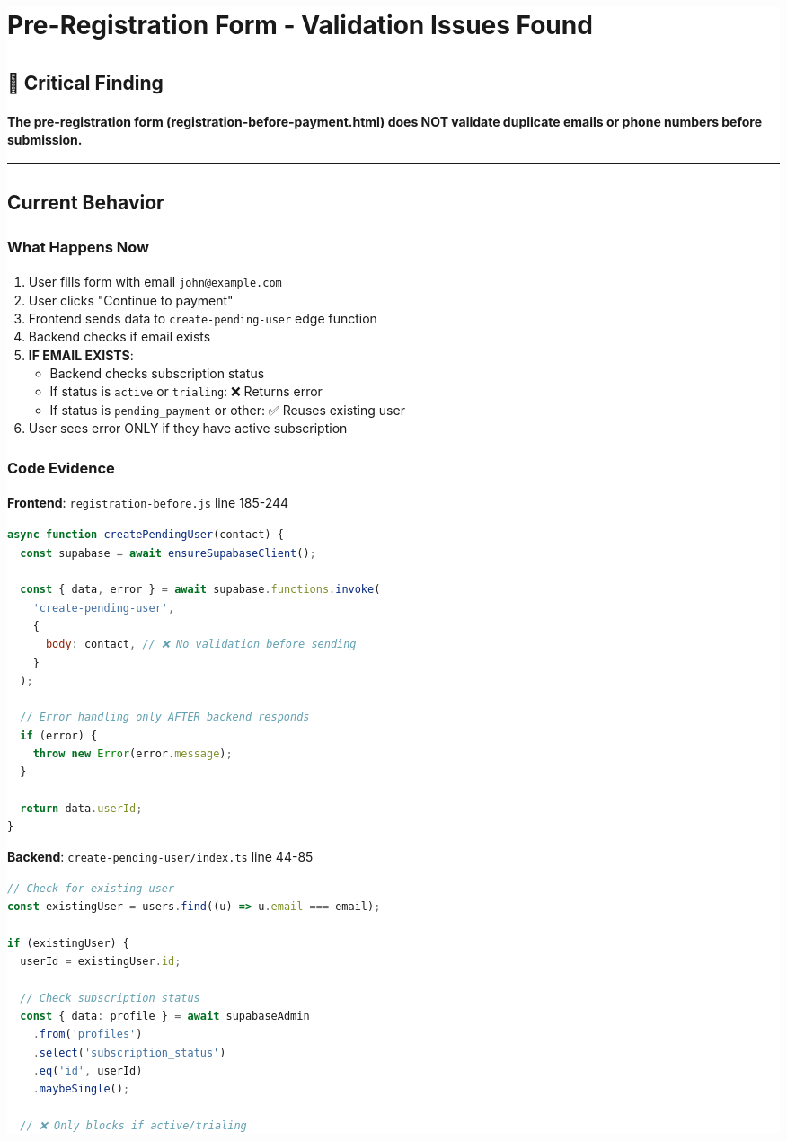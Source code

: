 # Pre-Registration Form - Validation Issues Found

## 🚨 Critical Finding

**The pre-registration form (registration-before-payment.html) does NOT validate duplicate emails or phone numbers before submission.**

---

## Current Behavior

### **What Happens Now**

1. User fills form with email `john@example.com`
2. User clicks "Continue to payment"
3. Frontend sends data to `create-pending-user` edge function
4. Backend checks if email exists
5. **IF EMAIL EXISTS**:
   - Backend checks subscription status
   - If status is `active` or `trialing`: ❌ Returns error
   - If status is `pending_payment` or other: ✅ Reuses existing user
6. User sees error ONLY if they have active subscription

### **Code Evidence**

**Frontend**: `registration-before.js` line 185-244

```javascript
async function createPendingUser(contact) {
  const supabase = await ensureSupabaseClient();

  const { data, error } = await supabase.functions.invoke(
    'create-pending-user',
    {
      body: contact, // ❌ No validation before sending
    }
  );

  // Error handling only AFTER backend responds
  if (error) {
    throw new Error(error.message);
  }

  return data.userId;
}
```

**Backend**: `create-pending-user/index.ts` line 44-85

```typescript
// Check for existing user
const existingUser = users.find((u) => u.email === email);

if (existingUser) {
  userId = existingUser.id;

  // Check subscription status
  const { data: profile } = await supabaseAdmin
    .from('profiles')
    .select('subscription_status')
    .eq('id', userId)
    .maybeSingle();

  // ❌ Only blocks if active/trialing
```